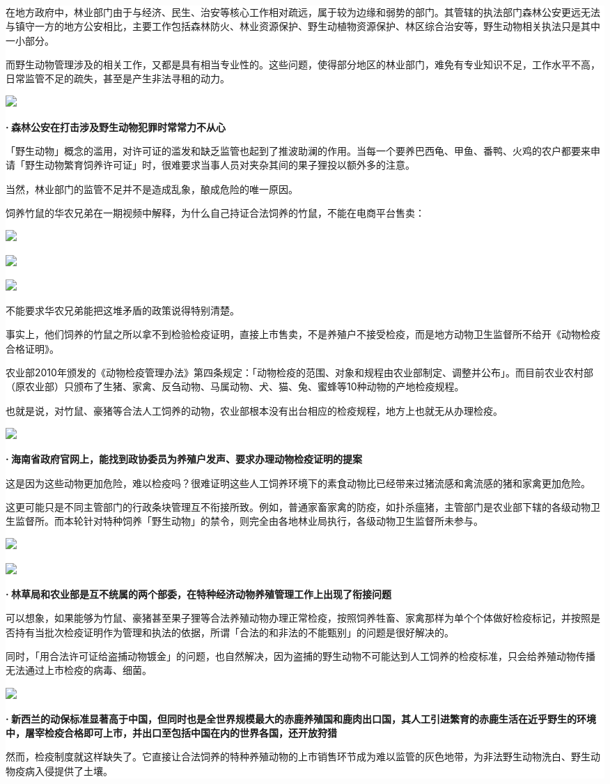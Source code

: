 在地方政府中，林业部门由于与经济、民生、治安等核心工作相对疏远，属于较为边缘和弱势的部门。其管辖的执法部门森林公安更远无法与镇守一方的地方公安相比，主要工作包括森林防火、林业资源保护、野生动植物资源保护、林区综合治安等，野生动物相关执法只是其中一小部分。

而野生动物管理涉及的相关工作，又都是具有相当专业性的。这些问题，使得部分地区的林业部门，难免有专业知识不足，工作水平不高，日常监管不足的疏失，甚至是产生非法寻租的动力。

![](https://res.cloudinary.com/dqvsulqdb/image/upload/v1581052565/cqgxlgqgxhymcstqzuzo.jpg)

**· 森林公安在打击涉及野生动物犯罪时常常力不从心**  

「野生动物」概念的滥用，对许可证的滥发和缺乏监管也起到了推波助澜的作用。当每一个要养巴西龟、甲鱼、番鸭、火鸡的农户都要来申请「野生动物繁育饲养许可证」时，很难要求当事人员对夹杂其间的果子狸投以额外多的注意。

当然，林业部门的监管不足并不是造成乱象，酿成危险的唯一原因。

饲养竹鼠的华农兄弟在一期视频中解释，为什么自己持证合法饲养的竹鼠，不能在电商平台售卖：

![](https://res.cloudinary.com/dqvsulqdb/image/upload/v1581052566/b3oapc6itnineytjugcc.jpg)

![](https://res.cloudinary.com/dqvsulqdb/image/upload/v1581052567/yynuto8eq0m8rrio8ex0.jpg)

![](https://res.cloudinary.com/dqvsulqdb/image/upload/v1581052568/xbrxfaciwp3jm4znddz4.jpg)

不能要求华农兄弟能把这堆矛盾的政策说得特别清楚。

事实上，他们饲养的竹鼠之所以拿不到检验检疫证明，直接上市售卖，不是养殖户不接受检疫，而是地方动物卫生监督所不给开《动物检疫合格证明》。

农业部2010年颁发的《动物检疫管理办法》第四条规定：「动物检疫的范围、对象和规程由农业部制定、调整并公布」。而目前农业农村部（原农业部）只颁布了生猪、家禽、反刍动物、马属动物、犬、猫、兔、蜜蜂等10种动物的产地检疫规程。

也就是说，对竹鼠、豪猪等合法人工饲养的动物，农业部根本没有出台相应的检疫规程，地方上也就无从办理检疫。

![](https://res.cloudinary.com/dqvsulqdb/image/upload/v1581052570/ujnx1a2xjhtaqxzpdjog.jpg)

**· 海南省政府官网上，能找到政协委员为养殖户发声、要求办理动物检疫证明的提案**  

这是因为这些动物更加危险，难以检疫吗？很难证明这些人工饲养环境下的素食动物比已经带来过猪流感和禽流感的猪和家禽更加危险。

这更可能只是不同主管部门的行政条块管理互不衔接所致。例如，普通家畜家禽的防疫，如扑杀瘟猪，主管部门是农业部下辖的各级动物卫生监督所。而本轮针对特种饲养「野生动物」的禁令，则完全由各地林业局执行，各级动物卫生监督所未参与。

![](https://res.cloudinary.com/dqvsulqdb/image/upload/v1581052570/ycb56yzkovngfchicctd.jpg)

![](https://res.cloudinary.com/dqvsulqdb/image/upload/v1581052571/eibm9ybborbgteeyzdwg.jpg)

**· 林草局和农业部是互不统属的两个部委，在特种经济动物养殖管理工作上出现了衔接问题**  

可以想象，如果能够为竹鼠、豪猪甚至果子狸等合法养殖动物办理正常检疫，按照饲养牲畜、家禽那样为单个个体做好检疫标记，并按照是否持有当批次检疫证明作为管理和执法的依据，所谓「合法的和非法的不能甄别」的问题是很好解决的。

同时，「用合法许可证给盗捕动物镀金」的问题，也自然解决，因为盗捕的野生动物不可能达到人工饲养的检疫标准，只会给养殖动物传播无法通过上市检疫的病毒、细菌。

![](https://res.cloudinary.com/dqvsulqdb/image/upload/v1581052572/blemetutsh93lvlmdodi.jpg)

**· 新西兰的动保标准显著高于中国，但同时也是全世界规模最大的赤鹿养殖国和鹿肉出口国，其人工引进繁育的赤鹿生活在近乎野生的环境中，屠宰检疫合格即可上市，并出口至包括中国在内的世界各国，还开放狩猎**  

然而，检疫制度就这样缺失了。它直接让合法饲养的特种养殖动物的上市销售环节成为难以监管的灰色地带，为非法野生动物洗白、野生动物疫病入侵提供了土壤。
